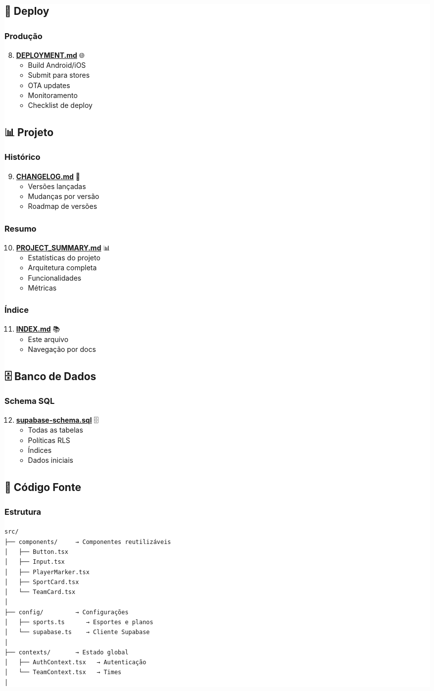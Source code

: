## 🚀 Deploy

### Produção
8. **[DEPLOYMENT.md](DEPLOYMENT.md)** 🌐
   - Build Android/iOS
   - Submit para stores
   - OTA updates
   - Monitoramento
   - Checklist de deploy

## 📊 Projeto

### Histórico
9. **[CHANGELOG.md](CHANGELOG.md)** 📝
   - Versões lançadas
   - Mudanças por versão
   - Roadmap de versões

### Resumo
10. **[PROJECT_SUMMARY.md](PROJECT_SUMMARY.md)** 📊
    - Estatísticas do projeto
    - Arquitetura completa
    - Funcionalidades
    - Métricas

### Índice
11. **[INDEX.md](INDEX.md)** 📚
    - Este arquivo
    - Navegação por docs

## 🗄️ Banco de Dados

### Schema SQL
12. **[supabase-schema.sql](supabase-schema.sql)** 🗄️
    - Todas as tabelas
    - Políticas RLS
    - Índices
    - Dados iniciais

## 📱 Código Fonte

### Estrutura
```
src/
├── components/     → Componentes reutilizáveis
│   ├── Button.tsx
│   ├── Input.tsx
│   ├── PlayerMarker.tsx
│   ├── SportCard.tsx
│   └── TeamCard.tsx
│
├── config/         → Configurações
│   ├── sports.ts      → Esportes e planos
│   └── supabase.ts    → Cliente Supabase
│
├── contexts/       → Estado global
│   ├── AuthContext.tsx   → Autenticação
│   └── TeamContext.tsx   → Times
│
```